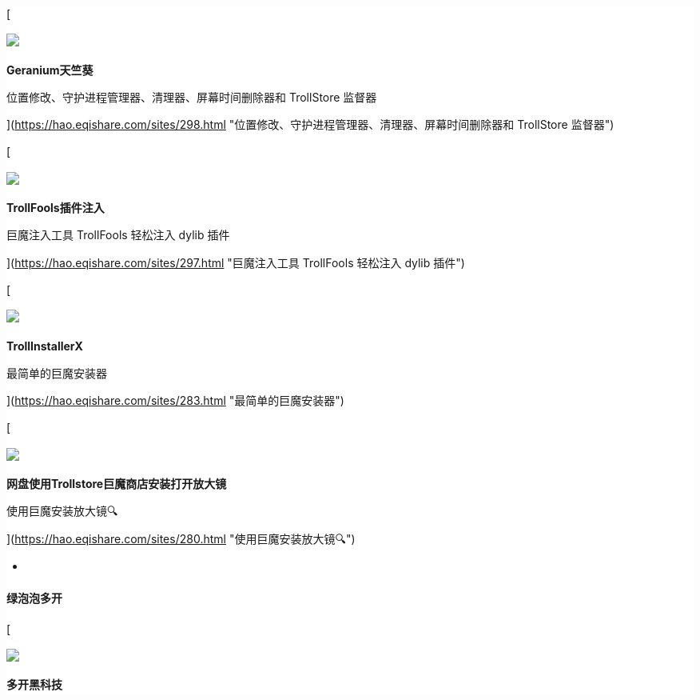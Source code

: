 [

![](https://www.eqishare.com/zb_users/upload/2024/04/202404171713318069347356.png)

**Geranium天竺葵**

位置修改、守护进程管理器、清理器、屏幕时间删除器和 TrollStore 监督器





](https://hao.eqishare.com/sites/298.html "位置修改、守护进程管理器、清理器、屏幕时间删除器和 TrollStore 监督器")

[

![](https://s21.ax1x.com/2024/07/24/pkHzHrq.png)

**TrollFools插件注入**

巨魔注入工具 TrollFools 轻松注入 dylib 插件





](https://hao.eqishare.com/sites/297.html "巨魔注入工具 TrollFools 轻松注入 dylib 插件")

[

![](https://www.eqishare.com/zb_users/upload/2024/05/202405311717141117781370.png)

**TrollInstallerX**

最简单的巨魔安装器





](https://hao.eqishare.com/sites/283.html "最简单的巨魔安装器")

[

![](https://t3.gstatic.cn/faviconV2?client=SOCIAL&type=FAVICON&fallback_opts=TYPE,SIZE,URL&size=128&url=https://www.eqishare.com/technology/1190.html)

**网盘使用Trollstore巨魔商店安装打开放大镜**

使用巨魔安装放大镜🔍





](https://hao.eqishare.com/sites/280.html "使用巨魔安装放大镜🔍")

-

#### 绿泡泡多开

[

![](https://is3-ssl.mzstatic.com/image/thumb/Purple126/v4/e4/bd/99/e4bd99ee-afda-3b81-cf17-5faa2960849e/AppIcon-0-1x_U007emarketing-0-4-0-sRGB-0-85-220.png/100x100bb.jpg)

**多开黑科技**
